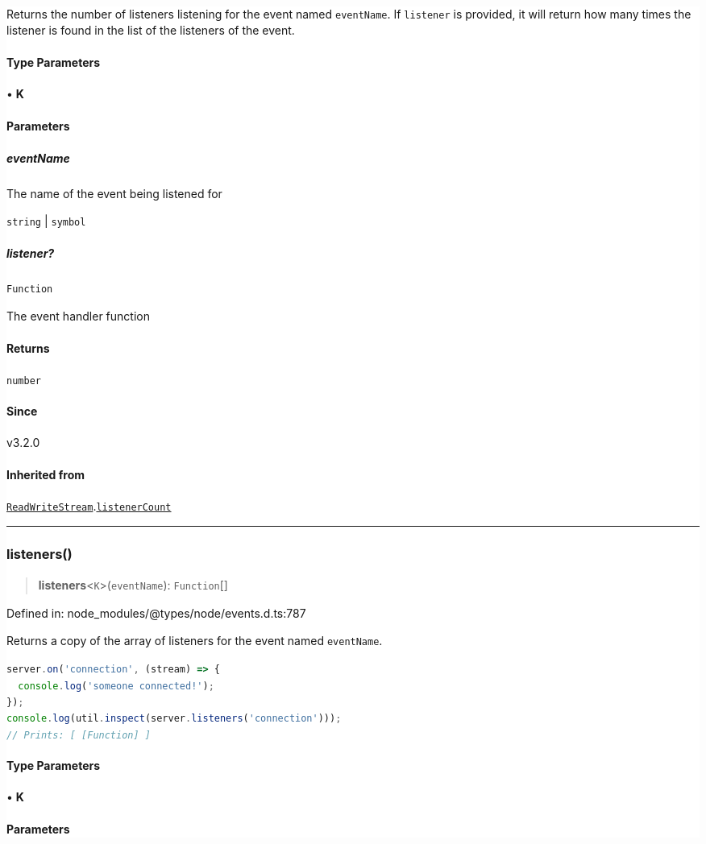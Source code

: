 Returns the number of listeners listening for the event named `eventName`.
If `listener` is provided, it will return how many times the listener is found
in the list of the listeners of the event.

#### Type Parameters

• **K**

#### Parameters

##### eventName

The name of the event being listened for

`string` | `symbol`

##### listener?

`Function`

The event handler function

#### Returns

`number`

#### Since

v3.2.0

#### Inherited from

[`ReadWriteStream`](ReadWriteStream.md).[`listenerCount`](ReadWriteStream.md#listenercount)

***

### listeners()

> **listeners**\<`K`\>(`eventName`): `Function`[]

Defined in: node\_modules/@types/node/events.d.ts:787

Returns a copy of the array of listeners for the event named `eventName`.

```js
server.on('connection', (stream) => {
  console.log('someone connected!');
});
console.log(util.inspect(server.listeners('connection')));
// Prints: [ [Function] ]
```

#### Type Parameters

• **K**

#### Parameters
